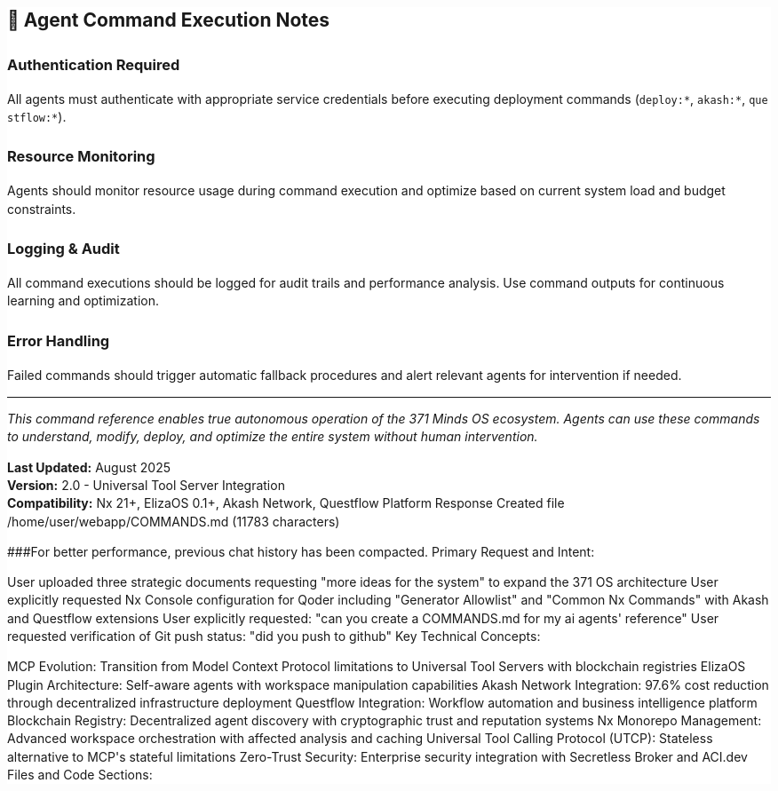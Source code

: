 ## 🤖 **Agent Command Execution Notes**

### **Authentication Required**
All agents must authenticate with appropriate service credentials before executing deployment commands (`deploy:*`, `akash:*`, `questflow:*`).

### **Resource Monitoring**
Agents should monitor resource usage during command execution and optimize based on current system load and budget constraints.

### **Logging & Audit**
All command executions should be logged for audit trails and performance analysis. Use command outputs for continuous learning and optimization.

### **Error Handling**
Failed commands should trigger automatic fallback procedures and alert relevant agents for intervention if needed.

---

*This command reference enables true autonomous operation of the 371 Minds OS ecosystem. Agents can use these commands to understand, modify, deploy, and optimize the entire system without human intervention.*

**Last Updated:** August 2025  
**Version:** 2.0 - Universal Tool Server Integration  
**Compatibility:** Nx 21+, ElizaOS 0.1+, Akash Network, Questflow Platform
Response
Created file /home/user/webapp/COMMANDS.md (11783 characters)

###For better performance, previous chat history has been compacted.
Primary Request and Intent:

User uploaded three strategic documents requesting "more ideas for the system" to expand the 371 OS architecture
User explicitly requested Nx Console configuration for Qoder including "Generator Allowlist" and "Common Nx Commands" with Akash and Questflow extensions
User explicitly requested: "can you create a COMMANDS.md for my ai agents' reference"
User requested verification of Git push status: "did you push to github"
Key Technical Concepts:

MCP Evolution: Transition from Model Context Protocol limitations to Universal Tool Servers with blockchain registries
ElizaOS Plugin Architecture: Self-aware agents with workspace manipulation capabilities
Akash Network Integration: 97.6% cost reduction through decentralized infrastructure deployment
Questflow Integration: Workflow automation and business intelligence platform
Blockchain Registry: Decentralized agent discovery with cryptographic trust and reputation systems
Nx Monorepo Management: Advanced workspace orchestration with affected analysis and caching
Universal Tool Calling Protocol (UTCP): Stateless alternative to MCP's stateful limitations
Zero-Trust Security: Enterprise security integration with Secretless Broker and ACI.dev
Files and Code Sections:
